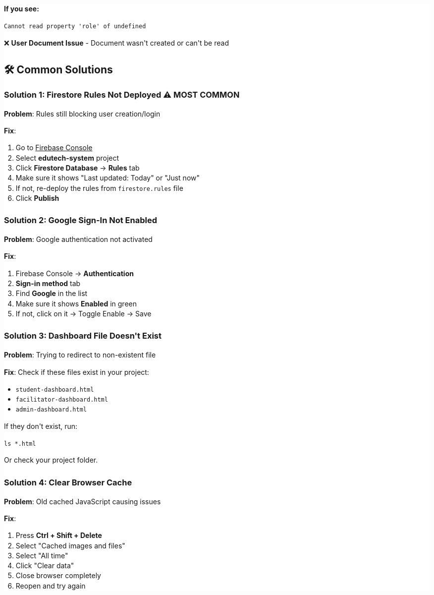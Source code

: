 **If you see:**
```
Cannot read property 'role' of undefined
```
❌ **User Document Issue** - Document wasn't created or can't be read

## 🛠️ Common Solutions

### Solution 1: Firestore Rules Not Deployed ⚠️ MOST COMMON

**Problem**: Rules still blocking user creation/login

**Fix**:
1. Go to [Firebase Console](https://console.firebase.google.com/)
2. Select **edutech-system** project
3. Click **Firestore Database** → **Rules** tab
4. Make sure it shows "Last updated: Today" or "Just now"
5. If not, re-deploy the rules from `firestore.rules` file
6. Click **Publish**

### Solution 2: Google Sign-In Not Enabled

**Problem**: Google authentication not activated

**Fix**:
1. Firebase Console → **Authentication**
2. **Sign-in method** tab
3. Find **Google** in the list
4. Make sure it shows **Enabled** in green
5. If not, click on it → Toggle Enable → Save

### Solution 3: Dashboard File Doesn't Exist

**Problem**: Trying to redirect to non-existent file

**Fix**:
Check if these files exist in your project:
- `student-dashboard.html`
- `facilitator-dashboard.html`
- `admin-dashboard.html`

If they don't exist, run:
```
ls *.html
```

Or check your project folder.

### Solution 4: Clear Browser Cache

**Problem**: Old cached JavaScript causing issues

**Fix**:
1. Press **Ctrl + Shift + Delete**
2. Select "Cached images and files"
3. Select "All time"
4. Click "Clear data"
5. Close browser completely
6. Reopen and try again
